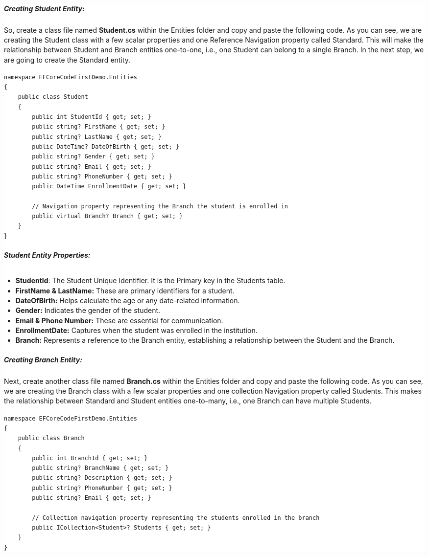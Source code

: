 ##### **Creating Student Entity:**

So, create a class file named **Student.cs** within the Entities folder and copy and paste the following code. As you can see, we are creating the Student class with a few scalar properties and one Reference Navigation property called Standard. This will make the relationship between Student and Branch entities one-to-one, i.e., one Student can belong to a single Branch. In the next step, we are going to create the Standard entity.

```
namespace EFCoreCodeFirstDemo.Entities
{
    public class Student
    {
        public int StudentId { get; set; }
        public string? FirstName { get; set; }
        public string? LastName { get; set; }
        public DateTime? DateOfBirth { get; set; }
        public string? Gender { get; set; }
        public string? Email { get; set; }
        public string? PhoneNumber { get; set; }
        public DateTime EnrollmentDate { get; set; }

        // Navigation property representing the Branch the student is enrolled in
        public virtual Branch? Branch { get; set; }
    }
}
```

###### **Student Entity Properties:**

- **StudentId**: The Student Unique Identifier. It is the Primary key in the Students table.
- **FirstName & LastName:** These are primary identifiers for a student.
- **DateOfBirth:** Helps calculate the age or any date-related information.
- **Gender:** Indicates the gender of the student.
- **Email & Phone Number:** These are essential for communication.
- **EnrollmentDate:** Captures when the student was enrolled in the institution.
- **Branch:** Represents a reference to the Branch entity, establishing a relationship between the Student and the Branch.

##### **Creating Branch Entity:**

Next, create another class file named **Branch.cs** within the Entities folder and copy and paste the following code. As you can see, we are creating the Branch class with a few scalar properties and one collection Navigation property called Students. This makes the relationship between Standard and Student entities one-to-many, i.e., one Branch can have multiple Students.

```
namespace EFCoreCodeFirstDemo.Entities
{
    public class Branch
    {
        public int BranchId { get; set; }
        public string? BranchName { get; set; }
        public string? Description { get; set; }
        public string? PhoneNumber { get; set; }
        public string? Email { get; set; }

        // Collection navigation property representing the students enrolled in the branch
        public ICollection<Student>? Students { get; set; }
    }
}
```
